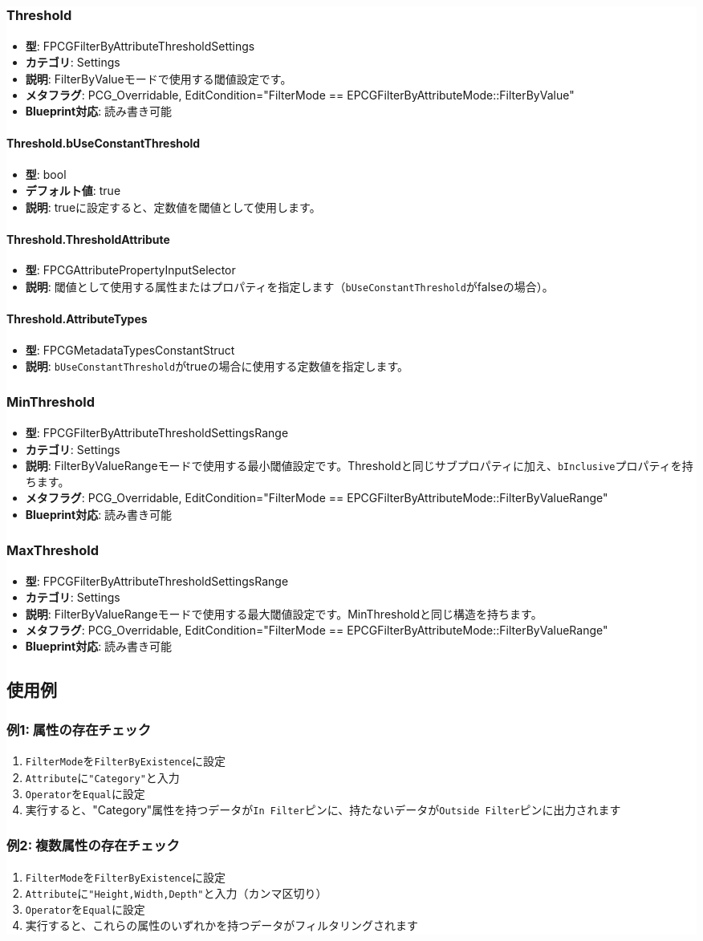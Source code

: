 ### Threshold
- **型**: FPCGFilterByAttributeThresholdSettings
- **カテゴリ**: Settings
- **説明**: FilterByValueモードで使用する閾値設定です。
- **メタフラグ**: PCG_Overridable, EditCondition="FilterMode == EPCGFilterByAttributeMode::FilterByValue"
- **Blueprint対応**: 読み書き可能

#### Threshold.bUseConstantThreshold
- **型**: bool
- **デフォルト値**: true
- **説明**: trueに設定すると、定数値を閾値として使用します。

#### Threshold.ThresholdAttribute
- **型**: FPCGAttributePropertyInputSelector
- **説明**: 閾値として使用する属性またはプロパティを指定します（`bUseConstantThreshold`がfalseの場合）。

#### Threshold.AttributeTypes
- **型**: FPCGMetadataTypesConstantStruct
- **説明**: `bUseConstantThreshold`がtrueの場合に使用する定数値を指定します。

### MinThreshold
- **型**: FPCGFilterByAttributeThresholdSettingsRange
- **カテゴリ**: Settings
- **説明**: FilterByValueRangeモードで使用する最小閾値設定です。Thresholdと同じサブプロパティに加え、`bInclusive`プロパティを持ちます。
- **メタフラグ**: PCG_Overridable, EditCondition="FilterMode == EPCGFilterByAttributeMode::FilterByValueRange"
- **Blueprint対応**: 読み書き可能

### MaxThreshold
- **型**: FPCGFilterByAttributeThresholdSettingsRange
- **カテゴリ**: Settings
- **説明**: FilterByValueRangeモードで使用する最大閾値設定です。MinThresholdと同じ構造を持ちます。
- **メタフラグ**: PCG_Overridable, EditCondition="FilterMode == EPCGFilterByAttributeMode::FilterByValueRange"
- **Blueprint対応**: 読み書き可能

## 使用例

### 例1: 属性の存在チェック
1. `FilterMode`を`FilterByExistence`に設定
2. `Attribute`に`"Category"`と入力
3. `Operator`を`Equal`に設定
4. 実行すると、"Category"属性を持つデータが`In Filter`ピンに、持たないデータが`Outside Filter`ピンに出力されます

### 例2: 複数属性の存在チェック
1. `FilterMode`を`FilterByExistence`に設定
2. `Attribute`に`"Height,Width,Depth"`と入力（カンマ区切り）
3. `Operator`を`Equal`に設定
4. 実行すると、これらの属性のいずれかを持つデータがフィルタリングされます
